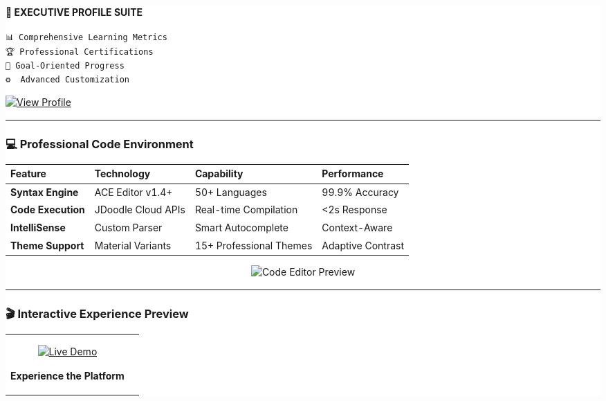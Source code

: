 **👤 EXECUTIVE PROFILE SUITE**

<div align="left" style="margin-top: 15px;">

```
📊 Comprehensive Learning Metrics
🏆 Professional Certifications
🎯 Goal-Oriented Progress
⚙️  Advanced Customization
```

</div>

[![View Profile](https://img.shields.io/badge/VIEW-Profile-FF9800?style=for-the-badge&logo=user&logoColor=white)](https://github.com/AryantKumar/Learnify-User-App)

</td>
</tr>
</table>

</div>

---

### 💻 **Professional Code Environment**

<div align="center">

| **Feature** | **Technology** | **Capability** | **Performance** |
|:---|:---|:---|:---|
| **Syntax Engine** | ACE Editor v1.4+ | 50+ Languages | 99.9% Accuracy |
| **Code Execution** | JDoodle Cloud APIs | Real-time Compilation | <2s Response |
| **IntelliSense** | Custom Parser | Smart Autocomplete | Context-Aware |
| **Theme Support** | Material Variants | 15+ Professional Themes | Adaptive Contrast |

![Code Editor Preview](https://img.shields.io/badge/💻_Professional_IDE-Experience-000000?style=for-the-badge&logo=visual-studio-code&logoColor=white)

</div>

---

### 🎬 **Interactive Experience Preview**

<div align="center">

<table>
<tr>
<td align="center">

[![Live Demo](https://img.shields.io/badge/🚀_LAUNCH-Live_Demo-FF4081?style=for-the-badge&logo=rocket&logoColor=white&labelColor=000)](https://github.com/AryantKumar/Learnify-User-App)

**Experience the Platform**

</td>
<td align="center">
